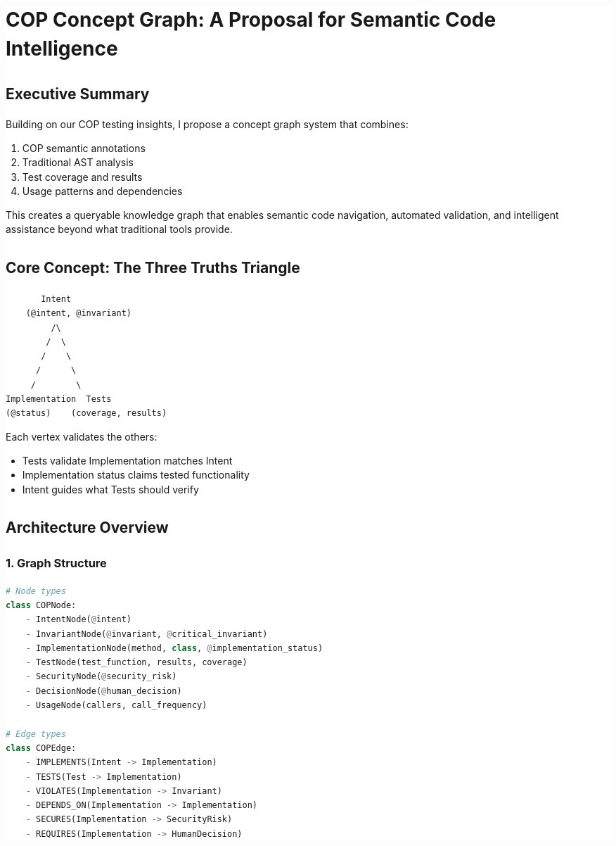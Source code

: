 # COP Concept Graph: A Proposal for Semantic Code Intelligence

## Executive Summary

Building on our COP testing insights, I propose a concept graph system that combines:
1. COP semantic annotations 
2. Traditional AST analysis
3. Test coverage and results
4. Usage patterns and dependencies

This creates a queryable knowledge graph that enables semantic code navigation, automated validation, and intelligent assistance beyond what traditional tools provide.

## Core Concept: The Three Truths Triangle

```
       Intent
    (@intent, @invariant)
         /\
        /  \
       /    \
      /      \
     /        \
Implementation  Tests
(@status)    (coverage, results)
```

Each vertex validates the others:
- Tests validate Implementation matches Intent
- Implementation status claims tested functionality
- Intent guides what Tests should verify

## Architecture Overview

### 1. Graph Structure

```python
# Node types
class COPNode:
    - IntentNode(@intent)
    - InvariantNode(@invariant, @critical_invariant)
    - ImplementationNode(method, class, @implementation_status)
    - TestNode(test_function, results, coverage)
    - SecurityNode(@security_risk)
    - DecisionNode(@human_decision)
    - UsageNode(callers, call_frequency)

# Edge types
class COPEdge:
    - IMPLEMENTS(Intent -> Implementation)
    - TESTS(Test -> Implementation)
    - VIOLATES(Implementation -> Invariant)
    - DEPENDS_ON(Implementation -> Implementation)
    - SECURES(Implementation -> SecurityRisk)
    - REQUIRES(Implementation -> HumanDecision)
```
